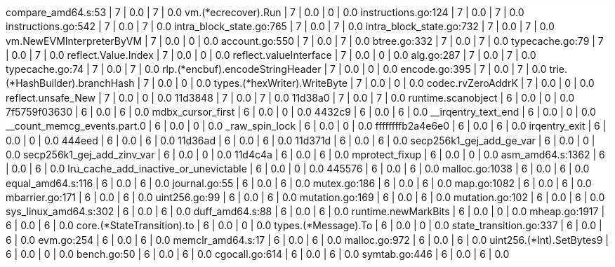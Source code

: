 compare_amd64.s:53                                  |      7 |   0.0 |   7 |   0.0
vm.(*ecrecover).Run                                 |      7 |   0.0 |   0 |   0.0
instructions.go:124                                 |      7 |   0.0 |   7 |   0.0
instructions.go:542                                 |      7 |   0.0 |   7 |   0.0
intra_block_state.go:765                            |      7 |   0.0 |   7 |   0.0
intra_block_state.go:732                            |      7 |   0.0 |   7 |   0.0
vm.NewEVMInterpreterByVM                            |      7 |   0.0 |   0 |   0.0
account.go:550                                      |      7 |   0.0 |   7 |   0.0
btree.go:332                                        |      7 |   0.0 |   7 |   0.0
typecache.go:79                                     |      7 |   0.0 |   7 |   0.0
reflect.Value.Index                                 |      7 |   0.0 |   0 |   0.0
reflect.valueInterface                              |      7 |   0.0 |   0 |   0.0
alg.go:287                                          |      7 |   0.0 |   7 |   0.0
typecache.go:74                                     |      7 |   0.0 |   7 |   0.0
rlp.(*encbuf).encodeStringHeader                    |      7 |   0.0 |   0 |   0.0
encode.go:395                                       |      7 |   0.0 |   7 |   0.0
trie.(*HashBuilder).branchHash                      |      7 |   0.0 |   0 |   0.0
types.(*hexWriter).WriteByte                        |      7 |   0.0 |   0 |   0.0
codec.rvZeroAddrK                                   |      7 |   0.0 |   0 |   0.0
reflect.unsafe_New                                  |      7 |   0.0 |   0 |   0.0
11d3848                                             |      7 |   0.0 |   7 |   0.0
11d38a0                                             |      7 |   0.0 |   7 |   0.0
runtime.scanobject                                  |      6 |   0.0 |   0 |   0.0
7f5759f03630                                        |      6 |   0.0 |   6 |   0.0
mdbx_cursor_first                                   |      6 |   0.0 |   0 |   0.0
4432c9                                              |      6 |   0.0 |   6 |   0.0
__irqentry_text_end                                 |      6 |   0.0 |   0 |   0.0
__count_memcg_events.part.0                         |      6 |   0.0 |   0 |   0.0
_raw_spin_lock                                      |      6 |   0.0 |   0 |   0.0
ffffffffb2a4e6e0                                    |      6 |   0.0 |   6 |   0.0
irqentry_exit                                       |      6 |   0.0 |   0 |   0.0
444eed                                              |      6 |   0.0 |   6 |   0.0
11d36ad                                             |      6 |   0.0 |   6 |   0.0
11d371d                                             |      6 |   0.0 |   6 |   0.0
secp256k1_gej_add_ge_var                            |      6 |   0.0 |   0 |   0.0
secp256k1_gej_add_zinv_var                          |      6 |   0.0 |   0 |   0.0
11d4c4a                                             |      6 |   0.0 |   6 |   0.0
mprotect_fixup                                      |      6 |   0.0 |   0 |   0.0
asm_amd64.s:1362                                    |      6 |   0.0 |   6 |   0.0
lru_cache_add_inactive_or_unevictable               |      6 |   0.0 |   0 |   0.0
445576                                              |      6 |   0.0 |   6 |   0.0
malloc.go:1038                                      |      6 |   0.0 |   6 |   0.0
equal_amd64.s:116                                   |      6 |   0.0 |   6 |   0.0
journal.go:55                                       |      6 |   0.0 |   6 |   0.0
mutex.go:186                                        |      6 |   0.0 |   6 |   0.0
map.go:1082                                         |      6 |   0.0 |   6 |   0.0
mbarrier.go:171                                     |      6 |   0.0 |   6 |   0.0
uint256.go:99                                       |      6 |   0.0 |   6 |   0.0
mutation.go:169                                     |      6 |   0.0 |   6 |   0.0
mutation.go:102                                     |      6 |   0.0 |   6 |   0.0
sys_linux_amd64.s:302                               |      6 |   0.0 |   6 |   0.0
duff_amd64.s:88                                     |      6 |   0.0 |   6 |   0.0
runtime.newMarkBits                                 |      6 |   0.0 |   0 |   0.0
mheap.go:1917                                       |      6 |   0.0 |   6 |   0.0
core.(*StateTransition).to                          |      6 |   0.0 |   0 |   0.0
types.(*Message).To                                 |      6 |   0.0 |   0 |   0.0
state_transition.go:337                             |      6 |   0.0 |   6 |   0.0
evm.go:254                                          |      6 |   0.0 |   6 |   0.0
memclr_amd64.s:17                                   |      6 |   0.0 |   6 |   0.0
malloc.go:972                                       |      6 |   0.0 |   6 |   0.0
uint256.(*Int).SetBytes9                            |      6 |   0.0 |   0 |   0.0
bench.go:50                                         |      6 |   0.0 |   6 |   0.0
cgocall.go:614                                      |      6 |   0.0 |   6 |   0.0
symtab.go:446                                       |      6 |   0.0 |   6 |   0.0